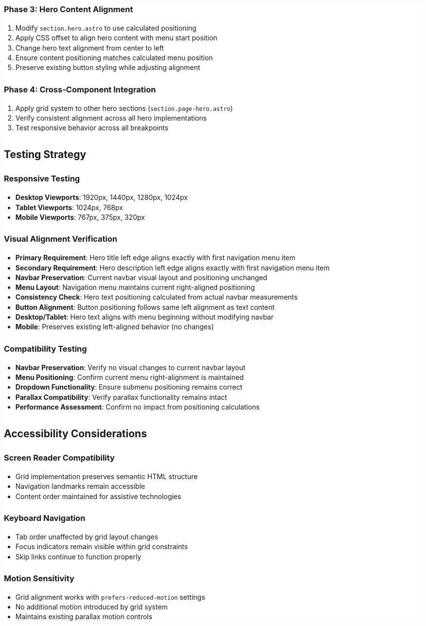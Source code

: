### Phase 3: Hero Content Alignment
1. Modify `section.hero.astro` to use calculated positioning
2. Apply CSS offset to align hero content with menu start position
3. Change hero text alignment from center to left
4. Ensure content positioning matches calculated menu position
5. Preserve existing button styling while adjusting alignment

### Phase 4: Cross-Component Integration
1. Apply grid system to other hero sections (`section.page-hero.astro`)
2. Verify consistent alignment across all hero implementations
3. Test responsive behavior across all breakpoints

## Testing Strategy

### Responsive Testing
- **Desktop Viewports**: 1920px, 1440px, 1280px, 1024px
- **Tablet Viewports**: 1024px, 768px
- **Mobile Viewports**: 767px, 375px, 320px

### Visual Alignment Verification
- **Primary Requirement**: Hero title left edge aligns exactly with first navigation menu item
- **Secondary Requirement**: Hero description left edge aligns exactly with first navigation menu item
- **Navbar Preservation**: Current navbar visual layout and positioning unchanged
- **Menu Layout**: Navigation menu maintains current right-aligned positioning
- **Consistency Check**: Hero text positioning calculated from actual navbar measurements
- **Button Alignment**: Button positioning follows same left alignment as text content
- **Desktop/Tablet**: Hero text aligns with menu beginning without modifying navbar
- **Mobile**: Preserves existing left-aligned behavior (no changes)

### Compatibility Testing
- **Navbar Preservation**: Verify no visual changes to current navbar layout
- **Menu Positioning**: Confirm current menu right-alignment is maintained
- **Dropdown Functionality**: Ensure submenu positioning remains correct
- **Parallax Compatibility**: Verify parallax functionality remains intact
- **Performance Assessment**: Confirm no impact from positioning calculations

## Accessibility Considerations

### Screen Reader Compatibility
- Grid implementation preserves semantic HTML structure
- Navigation landmarks remain accessible
- Content order maintained for assistive technologies

### Keyboard Navigation
- Tab order unaffected by grid layout changes
- Focus indicators remain visible within grid constraints
- Skip links continue to function properly

### Motion Sensitivity
- Grid alignment works with `prefers-reduced-motion` settings
- No additional motion introduced by grid system
- Maintains existing parallax motion controls